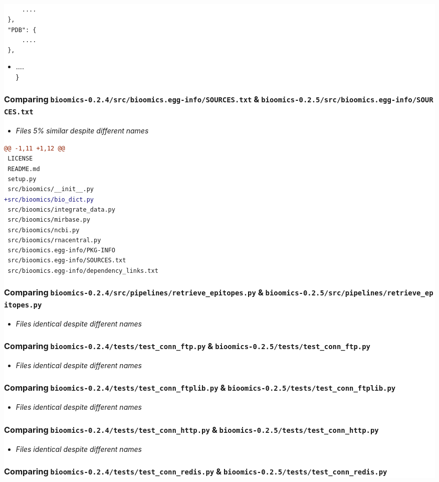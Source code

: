          ....
     },
     "PDB": {
         ....
     },
+    ....    
 }
 ```
```

### Comparing `bioomics-0.2.4/src/bioomics.egg-info/SOURCES.txt` & `bioomics-0.2.5/src/bioomics.egg-info/SOURCES.txt`

 * *Files 5% similar despite different names*

```diff
@@ -1,11 +1,12 @@
 LICENSE
 README.md
 setup.py
 src/bioomics/__init__.py
+src/bioomics/bio_dict.py
 src/bioomics/integrate_data.py
 src/bioomics/mirbase.py
 src/bioomics/ncbi.py
 src/bioomics/rnacentral.py
 src/bioomics.egg-info/PKG-INFO
 src/bioomics.egg-info/SOURCES.txt
 src/bioomics.egg-info/dependency_links.txt
```

### Comparing `bioomics-0.2.4/src/pipelines/retrieve_epitopes.py` & `bioomics-0.2.5/src/pipelines/retrieve_epitopes.py`

 * *Files identical despite different names*

### Comparing `bioomics-0.2.4/tests/test_conn_ftp.py` & `bioomics-0.2.5/tests/test_conn_ftp.py`

 * *Files identical despite different names*

### Comparing `bioomics-0.2.4/tests/test_conn_ftplib.py` & `bioomics-0.2.5/tests/test_conn_ftplib.py`

 * *Files identical despite different names*

### Comparing `bioomics-0.2.4/tests/test_conn_http.py` & `bioomics-0.2.5/tests/test_conn_http.py`

 * *Files identical despite different names*

### Comparing `bioomics-0.2.4/tests/test_conn_redis.py` & `bioomics-0.2.5/tests/test_conn_redis.py`
